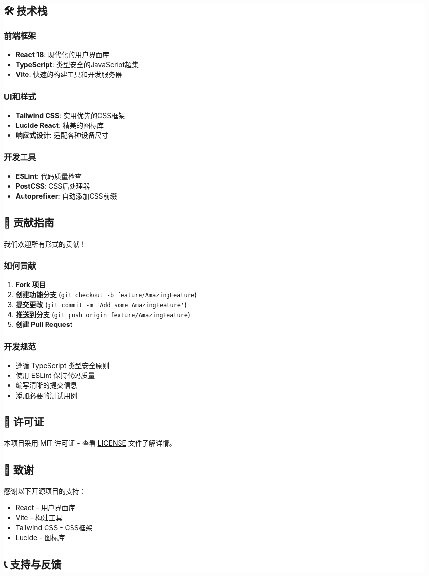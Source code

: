 ## 🛠️ 技术栈

### 前端框架
- **React 18**: 现代化的用户界面库
- **TypeScript**: 类型安全的JavaScript超集
- **Vite**: 快速的构建工具和开发服务器

### UI和样式
- **Tailwind CSS**: 实用优先的CSS框架
- **Lucide React**: 精美的图标库
- **响应式设计**: 适配各种设备尺寸

### 开发工具
- **ESLint**: 代码质量检查
- **PostCSS**: CSS后处理器
- **Autoprefixer**: 自动添加CSS前缀

## 🤝 贡献指南

我们欢迎所有形式的贡献！

### 如何贡献

1. **Fork 项目**
2. **创建功能分支** (`git checkout -b feature/AmazingFeature`)
3. **提交更改** (`git commit -m 'Add some AmazingFeature'`)
4. **推送到分支** (`git push origin feature/AmazingFeature`)
5. **创建 Pull Request**

### 开发规范

- 遵循 TypeScript 类型安全原则
- 使用 ESLint 保持代码质量
- 编写清晰的提交信息
- 添加必要的测试用例

## 📄 许可证

本项目采用 MIT 许可证 - 查看 [LICENSE](LICENSE) 文件了解详情。

## 🙏 致谢

感谢以下开源项目的支持：

- [React](https://reactjs.org/) - 用户界面库
- [Vite](https://vitejs.dev/) - 构建工具
- [Tailwind CSS](https://tailwindcss.com/) - CSS框架
- [Lucide](https://lucide.dev/) - 图标库

## 📞 支持与反馈
